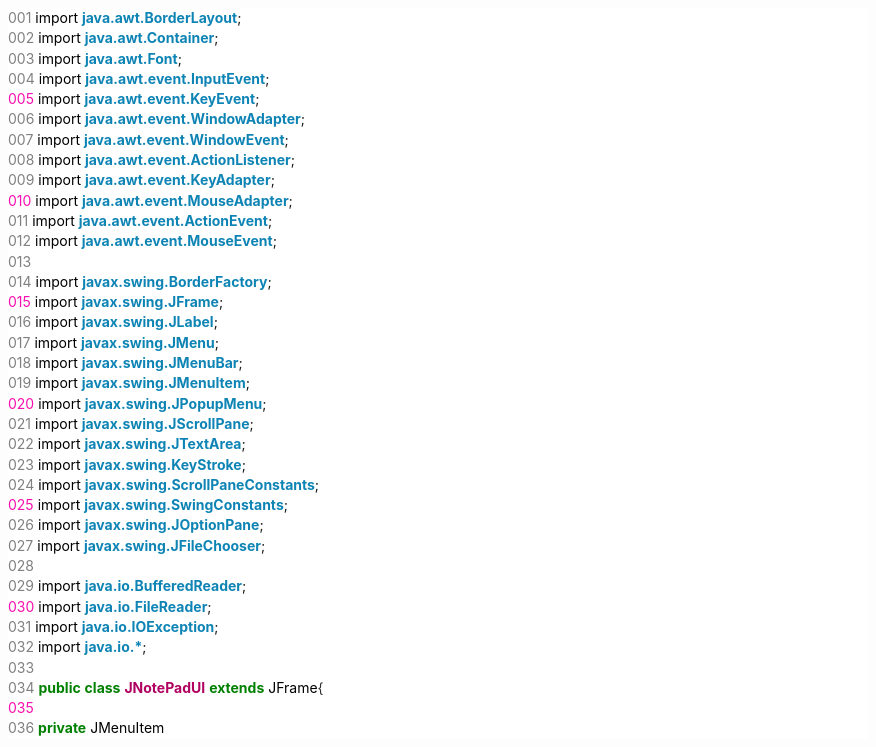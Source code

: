   <span style="color: #808080;">001 </span> <span style="color: #000000;">import</span> <span style="color: #0e84b5; font-weight: bold;">java.awt.BorderLayout</span>;<br /> <span style="color: #808080;">002 </span> <span style="color: #000000;">import</span> <span style="color: #0e84b5; font-weight: bold;">java.awt.Container</span>;<br /> <span style="color: #808080;">003 </span> <span style="color: #000000;">import</span> <span style="color: #0e84b5; font-weight: bold;">java.awt.Font</span>;<br /> <span style="color: #808080;">004 </span> <span style="color: #000000;">import</span> <span style="color: #0e84b5; font-weight: bold;">java.awt.event.InputEvent</span>;<br /> <span style="color: #f810b0;">005 </span> <span style="color: #000000;">import</span> <span style="color: #0e84b5; font-weight: bold;">java.awt.event.KeyEvent</span>;<br /> <span style="color: #808080;">006 </span> <span style="color: #000000;">import</span> <span style="color: #0e84b5; font-weight: bold;">java.awt.event.WindowAdapter</span>;<br /> <span style="color: #808080;">007 </span> <span style="color: #000000;">import</span> <span style="color: #0e84b5; font-weight: bold;">java.awt.event.WindowEvent</span>;<br /> <span style="color: #808080;">008 </span> <span style="color: #000000;">import</span> <span style="color: #0e84b5; font-weight: bold;">java.awt.event.ActionListener</span>;<br /> <span style="color: #808080;">009 </span> <span style="color: #000000;">import</span> <span style="color: #0e84b5; font-weight: bold;">java.awt.event.KeyAdapter</span>;<br /> <span style="color: #f810b0;">010 </span> <span style="color: #000000;">import</span> <span style="color: #0e84b5; font-weight: bold;">java.awt.event.MouseAdapter</span>;<br /> <span style="color: #808080;">011 </span> <span style="color: #000000;">import</span> <span style="color: #0e84b5; font-weight: bold;">java.awt.event.ActionEvent</span>;<br /> <span style="color: #808080;">012 </span> <span style="color: #000000;">import</span> <span style="color: #0e84b5; font-weight: bold;">java.awt.event.MouseEvent</span>;<br /> <span style="color: #808080;">013 </span><br /> <span style="color: #808080;">014 </span> <span style="color: #000000;">import</span> <span style="color: #0e84b5; font-weight: bold;">javax.swing.BorderFactory</span>;<br /> <span style="color: #f810b0;">015 </span> <span style="color: #000000;">import</span> <span style="color: #0e84b5; font-weight: bold;">javax.swing.JFrame</span>;<br /> <span style="color: #808080;">016 </span> <span style="color: #000000;">import</span> <span style="color: #0e84b5; font-weight: bold;">javax.swing.JLabel</span>;<br /> <span style="color: #808080;">017 </span> <span style="color: #000000;">import</span> <span style="color: #0e84b5; font-weight: bold;">javax.swing.JMenu</span>;<br /> <span style="color: #808080;">018 </span> <span style="color: #000000;">import</span> <span style="color: #0e84b5; font-weight: bold;">javax.swing.JMenuBar</span>;<br /> <span style="color: #808080;">019 </span> <span style="color: #000000;">import</span> <span style="color: #0e84b5; font-weight: bold;">javax.swing.JMenuItem</span>;<br /> <span style="color: #f810b0;">020 </span> <span style="color: #000000;">import</span> <span style="color: #0e84b5; font-weight: bold;">javax.swing.JPopupMenu</span>;<br /> <span style="color: #808080;">021 </span> <span style="color: #000000;">import</span> <span style="color: #0e84b5; font-weight: bold;">javax.swing.JScrollPane</span>;<br /> <span style="color: #808080;">022 </span> <span style="color: #000000;">import</span> <span style="color: #0e84b5; font-weight: bold;">javax.swing.JTextArea</span>;<br /> <span style="color: #808080;">023 </span> <span style="color: #000000;">import</span> <span style="color: #0e84b5; font-weight: bold;">javax.swing.KeyStroke</span>;<br /> <span style="color: #808080;">024 </span> <span style="color: #000000;">import</span> <span style="color: #0e84b5; font-weight: bold;">javax.swing.ScrollPaneConstants</span>;<br /> <span style="color: #f810b0;">025 </span> <span style="color: #000000;">import</span> <span style="color: #0e84b5; font-weight: bold;">javax.swing.SwingConstants</span>;<br /> <span style="color: #808080;">026 </span> <span style="color: #000000;">import</span> <span style="color: #0e84b5; font-weight: bold;">javax.swing.JOptionPane</span>;<br /> <span style="color: #808080;">027 </span> <span style="color: #000000;">import</span> <span style="color: #0e84b5; font-weight: bold;">javax.swing.JFileChooser</span>;<br /> <span style="color: #808080;">028 </span><br /> <span style="color: #808080;">029 </span> <span style="color: #000000;">import</span> <span style="color: #0e84b5; font-weight: bold;">java.io.BufferedReader</span>;<br /> <span style="color: #f810b0;">030 </span> <span style="color: #000000;">import</span> <span style="color: #0e84b5; font-weight: bold;">java.io.FileReader</span>;<br /> <span style="color: #808080;">031 </span> <span style="color: #000000;">import</span> <span style="color: #0e84b5; font-weight: bold;">java.io.IOException</span>;<br /> <span style="color: #808080;">032 </span> <span style="color: #000000;">import</span> <span style="color: #0e84b5; font-weight: bold;">java.io.*</span>;<br /> <span style="color: #808080;">033 </span><br /> <span style="color: #808080;">034 </span> <span style="color: #008000; font-weight: bold;">public</span> <span style="color: #008000; font-weight: bold;">class</span> <span style="color: #b00060; font-weight: bold;">JNotePadUI</span> <span style="color: #008000; font-weight: bold;">extends</span> <span style="color: #000000;">JFrame</span><span style="color: #303030;">{</span><br /> <span style="color: #f810b0;">035 </span><br /> <span style="color: #808080;">036 </span> <span style="color: #008000; font-weight: bold;">private</span> <span style="color: #000000;">JMenuItem</span>